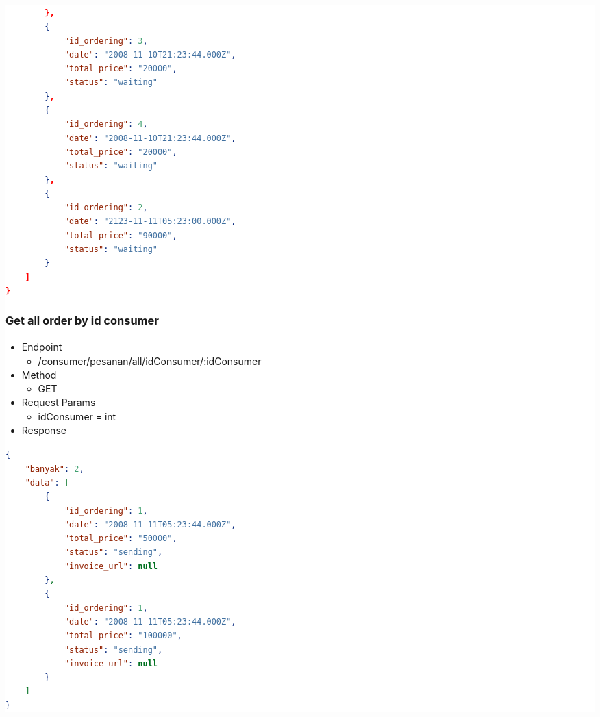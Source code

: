 ```json
        },
        {
            "id_ordering": 3,
            "date": "2008-11-10T21:23:44.000Z",
            "total_price": "20000",
            "status": "waiting"
        },
        {
            "id_ordering": 4,
            "date": "2008-11-10T21:23:44.000Z",
            "total_price": "20000",
            "status": "waiting"
        },
        {
            "id_ordering": 2,
            "date": "2123-11-11T05:23:00.000Z",
            "total_price": "90000",
            "status": "waiting"
        }
    ]
}
```

### Get all order by id consumer

- Endpoint
  - /consumer/pesanan/all/idConsumer/:idConsumer
- Method
  - GET
- Request Params
  - idConsumer = int
- Response

```json
{
    "banyak": 2,
    "data": [
        {
            "id_ordering": 1,
            "date": "2008-11-11T05:23:44.000Z",
            "total_price": "50000",
            "status": "sending",
            "invoice_url": null
        },
        {
            "id_ordering": 1,
            "date": "2008-11-11T05:23:44.000Z",
            "total_price": "100000",
            "status": "sending",
            "invoice_url": null
        }
    ]
}
```
